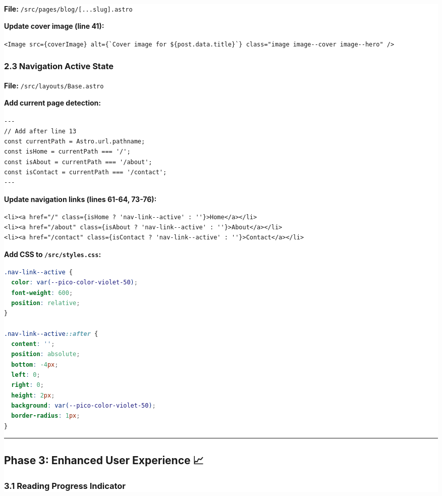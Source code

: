 **File:** `/src/pages/blog/[...slug].astro`

**Update cover image (line 41):**
```astro
<Image src={coverImage} alt={`Cover image for ${post.data.title}`} class="image image--cover image--hero" />
```

### 2.3 Navigation Active State

**File:** `/src/layouts/Base.astro`

**Add current page detection:**
```astro
---
// Add after line 13
const currentPath = Astro.url.pathname;
const isHome = currentPath === '/';
const isAbout = currentPath === '/about';
const isContact = currentPath === '/contact';
---
```

**Update navigation links (lines 61-64, 73-76):**
```astro
<li><a href="/" class={isHome ? 'nav-link--active' : ''}>Home</a></li>
<li><a href="/about" class={isAbout ? 'nav-link--active' : ''}>About</a></li>
<li><a href="/contact" class={isContact ? 'nav-link--active' : ''}>Contact</a></li>
```

**Add CSS to `/src/styles.css`:**
```css
.nav-link--active {
  color: var(--pico-color-violet-50);
  font-weight: 600;
  position: relative;
}

.nav-link--active::after {
  content: '';
  position: absolute;
  bottom: -4px;
  left: 0;
  right: 0;
  height: 2px;
  background: var(--pico-color-violet-50);
  border-radius: 1px;
}
```

---

## Phase 3: Enhanced User Experience 📈

### 3.1 Reading Progress Indicator
